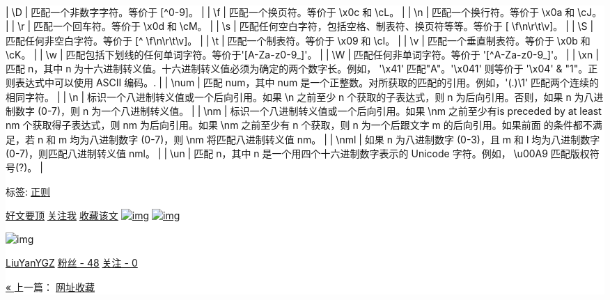 | \D          | 匹配一个非数字字符。等价于 [^0-9]。                          |
| \f          | 匹配一个换页符。等价于 \x0c 和 \cL。                         |
| \n          | 匹配一个换行符。等价于 \x0a 和 \cJ。                         |
| \r          | 匹配一个回车符。等价于 \x0d 和 \cM。                         |
| \s          | 匹配任何空白字符，包括空格、制表符、换页符等等。等价于 [ \f\n\r\t\v]。 |
| \S          | 匹配任何非空白字符。等价于 [^ \f\n\r\t\v]。                  |
| \t          | 匹配一个制表符。等价于 \x09 和 \cI。                         |
| \v          | 匹配一个垂直制表符。等价于 \x0b 和 \cK。                     |
| \w          | 匹配包括下划线的任何单词字符。等价于'[A-Za-z0-9_]'。         |
| \W          | 匹配任何非单词字符。等价于 '[^A-Za-z0-9_]'。                 |
| \xn         | 匹配 n，其中 n 为十六进制转义值。十六进制转义值必须为确定的两个数字长。例如， '\x41' 匹配"A"。'\x041' 则等价于 '\x04' & "1"。正则表达式中可以使用 ASCII 编码。. |
| \num        | 匹配 num，其中 num 是一个正整数。对所获取的匹配的引用。例如，'(.)\1' 匹配两个连续的相同字符。 |
| \n          | 标识一个八进制转义值或一个后向引用。如果 \n 之前至少 n 个获取的子表达式，则 n 为后向引用。否则，如果 n 为八进制数字 (0-7)，则 n 为一个八进制转义值。 |
| \nm         | 标识一个八进制转义值或一个后向引用。如果 \nm 之前至少有is preceded by at least nm 个获取得子表达式，则 nm 为后向引用。如果 \nm 之前至少有 n 个获取，则 n 为一个后跟文字 m 的后向引用。如果前面 的条件都不满足，若  n 和 m 均为八进制数字 (0-7)，则 \nm 将匹配八进制转义值 nm。 |
| \nml        | 如果 n 为八进制数字 (0-3)，且 m 和 l 均为八进制数字 (0-7)，则匹配八进制转义值 nml。 |
| \un         | 匹配 n，其中 n 是一个用四个十六进制数字表示的 Unicode 字符。例如， \u00A9 匹配版权符号(?)。 |

 



标签: [正则](https://www.cnblogs.com/LiuYanYGZ/tag/%E6%AD%A3%E5%88%99/)

[好文要顶](javascript:void(0);) [关注我](javascript:void(0);) [收藏该文](javascript:void(0);) [![img](https://common.cnblogs.com/images/icon_weibo_24.png)](javascript:void(0);) [![img](https://common.cnblogs.com/images/wechat.png)](javascript:void(0);)

![img](https://pic.cnblogs.com/face/729011/20160313193050.png)

[LiuYanYGZ](https://home.cnblogs.com/u/LiuYanYGZ/)
[粉丝 - 48](https://home.cnblogs.com/u/LiuYanYGZ/followers/) [关注 - 0](https://home.cnblogs.com/u/LiuYanYGZ/followees/)

[« ](https://www.cnblogs.com/LiuYanYGZ/p/5903892.html)上一篇： [网址收藏](https://www.cnblogs.com/LiuYanYGZ/p/5903892.html)